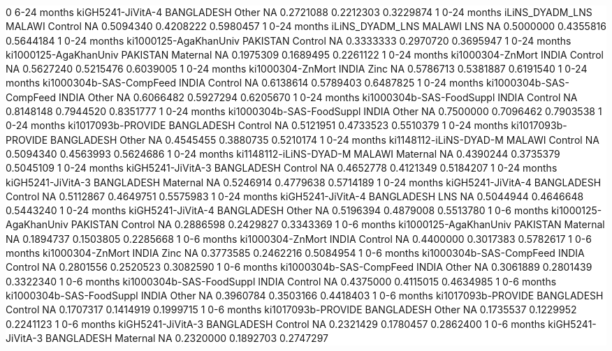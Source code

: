 0        6-24 months   kiGH5241-JiVitA-4          BANGLADESH                     Other                NA                0.2721088   0.2212303   0.3229874
1        0-24 months   iLiNS_DYADM_LNS            MALAWI                         Control              NA                0.5094340   0.4208222   0.5980457
1        0-24 months   iLiNS_DYADM_LNS            MALAWI                         LNS                  NA                0.5000000   0.4355816   0.5644184
1        0-24 months   ki1000125-AgaKhanUniv      PAKISTAN                       Control              NA                0.3333333   0.2970720   0.3695947
1        0-24 months   ki1000125-AgaKhanUniv      PAKISTAN                       Maternal             NA                0.1975309   0.1689495   0.2261122
1        0-24 months   ki1000304-ZnMort           INDIA                          Control              NA                0.5627240   0.5215476   0.6039005
1        0-24 months   ki1000304-ZnMort           INDIA                          Zinc                 NA                0.5786713   0.5381887   0.6191540
1        0-24 months   ki1000304b-SAS-CompFeed    INDIA                          Control              NA                0.6138614   0.5789403   0.6487825
1        0-24 months   ki1000304b-SAS-CompFeed    INDIA                          Other                NA                0.6066482   0.5927294   0.6205670
1        0-24 months   ki1000304b-SAS-FoodSuppl   INDIA                          Control              NA                0.8148148   0.7944520   0.8351777
1        0-24 months   ki1000304b-SAS-FoodSuppl   INDIA                          Other                NA                0.7500000   0.7096462   0.7903538
1        0-24 months   ki1017093b-PROVIDE         BANGLADESH                     Control              NA                0.5121951   0.4733523   0.5510379
1        0-24 months   ki1017093b-PROVIDE         BANGLADESH                     Other                NA                0.4545455   0.3880735   0.5210174
1        0-24 months   ki1148112-iLiNS-DYAD-M     MALAWI                         Control              NA                0.5094340   0.4563993   0.5624686
1        0-24 months   ki1148112-iLiNS-DYAD-M     MALAWI                         Maternal             NA                0.4390244   0.3735379   0.5045109
1        0-24 months   kiGH5241-JiVitA-3          BANGLADESH                     Control              NA                0.4652778   0.4121349   0.5184207
1        0-24 months   kiGH5241-JiVitA-3          BANGLADESH                     Maternal             NA                0.5246914   0.4779638   0.5714189
1        0-24 months   kiGH5241-JiVitA-4          BANGLADESH                     Control              NA                0.5112867   0.4649751   0.5575983
1        0-24 months   kiGH5241-JiVitA-4          BANGLADESH                     LNS                  NA                0.5044944   0.4646648   0.5443240
1        0-24 months   kiGH5241-JiVitA-4          BANGLADESH                     Other                NA                0.5196394   0.4879008   0.5513780
1        0-6 months    ki1000125-AgaKhanUniv      PAKISTAN                       Control              NA                0.2886598   0.2429827   0.3343369
1        0-6 months    ki1000125-AgaKhanUniv      PAKISTAN                       Maternal             NA                0.1894737   0.1503805   0.2285668
1        0-6 months    ki1000304-ZnMort           INDIA                          Control              NA                0.4400000   0.3017383   0.5782617
1        0-6 months    ki1000304-ZnMort           INDIA                          Zinc                 NA                0.3773585   0.2462216   0.5084954
1        0-6 months    ki1000304b-SAS-CompFeed    INDIA                          Control              NA                0.2801556   0.2520523   0.3082590
1        0-6 months    ki1000304b-SAS-CompFeed    INDIA                          Other                NA                0.3061889   0.2801439   0.3322340
1        0-6 months    ki1000304b-SAS-FoodSuppl   INDIA                          Control              NA                0.4375000   0.4115015   0.4634985
1        0-6 months    ki1000304b-SAS-FoodSuppl   INDIA                          Other                NA                0.3960784   0.3503166   0.4418403
1        0-6 months    ki1017093b-PROVIDE         BANGLADESH                     Control              NA                0.1707317   0.1414919   0.1999715
1        0-6 months    ki1017093b-PROVIDE         BANGLADESH                     Other                NA                0.1735537   0.1229952   0.2241123
1        0-6 months    kiGH5241-JiVitA-3          BANGLADESH                     Control              NA                0.2321429   0.1780457   0.2862400
1        0-6 months    kiGH5241-JiVitA-3          BANGLADESH                     Maternal             NA                0.2320000   0.1892703   0.2747297